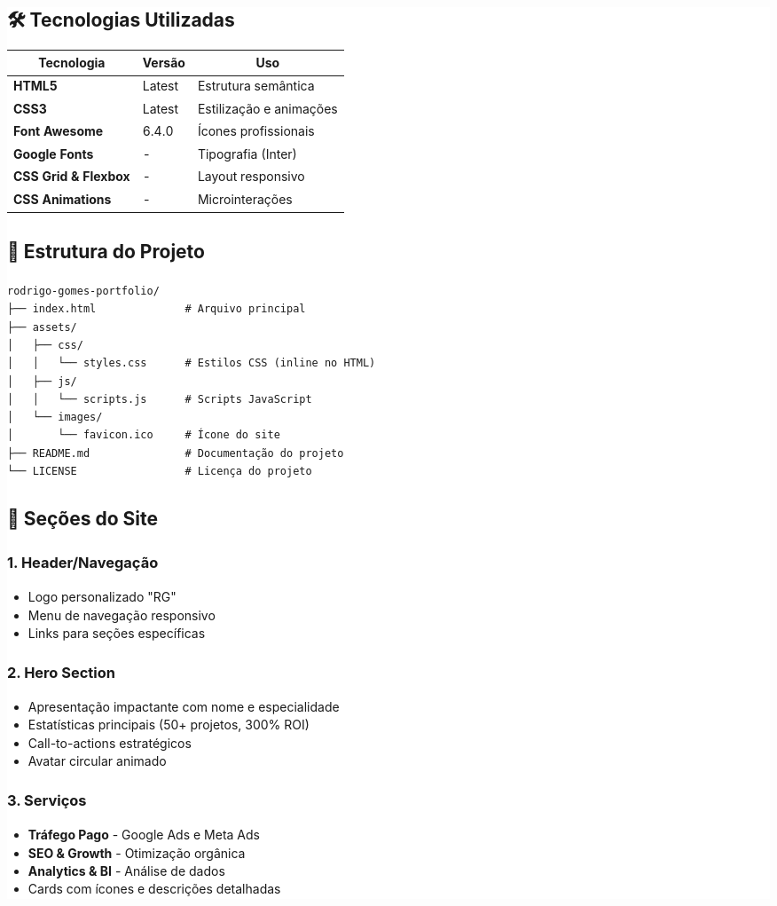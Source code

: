 ## 🛠️ Tecnologias Utilizadas

| Tecnologia | Versão | Uso |
|------------|---------|-----|
| **HTML5** | Latest | Estrutura semântica |
| **CSS3** | Latest | Estilização e animações |
| **Font Awesome** | 6.4.0 | Ícones profissionais |
| **Google Fonts** | - | Tipografia (Inter) |
| **CSS Grid & Flexbox** | - | Layout responsivo |
| **CSS Animations** | - | Microinterações |

## 📁 Estrutura do Projeto

```
rodrigo-gomes-portfolio/
├── index.html              # Arquivo principal
├── assets/
│   ├── css/
│   │   └── styles.css      # Estilos CSS (inline no HTML)
│   ├── js/
│   │   └── scripts.js      # Scripts JavaScript
│   └── images/
│       └── favicon.ico     # Ícone do site
├── README.md               # Documentação do projeto
└── LICENSE                 # Licença do projeto
```

## 🎨 Seções do Site

### 1. **Header/Navegação**
- Logo personalizado "RG"
- Menu de navegação responsivo
- Links para seções específicas

### 2. **Hero Section**
- Apresentação impactante com nome e especialidade
- Estatísticas principais (50+ projetos, 300% ROI)
- Call-to-actions estratégicos
- Avatar circular animado

### 3. **Serviços**
- **Tráfego Pago** - Google Ads e Meta Ads
- **SEO & Growth** - Otimização orgânica
- **Analytics & BI** - Análise de dados
- Cards com ícones e descrições detalhadas
